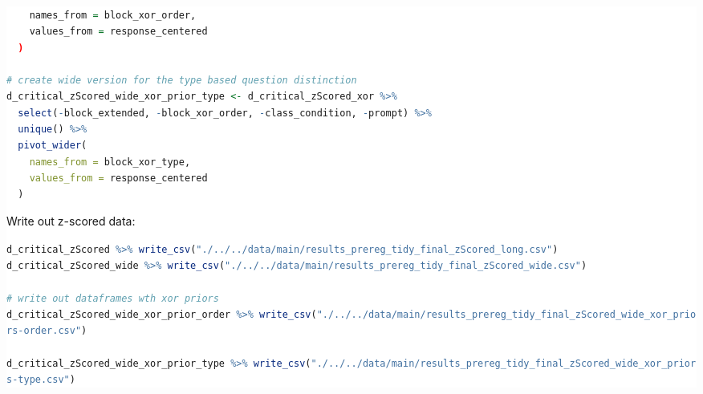 ``` r
    names_from = block_xor_order, 
    values_from = response_centered
  ) 

# create wide version for the type based question distinction
d_critical_zScored_wide_xor_prior_type <- d_critical_zScored_xor %>% 
  select(-block_extended, -block_xor_order, -class_condition, -prompt) %>%
  unique() %>%
  pivot_wider(
    names_from = block_xor_type, 
    values_from = response_centered
  ) 
```

Write out z-scored data:

``` r
d_critical_zScored %>% write_csv("./../../data/main/results_prereg_tidy_final_zScored_long.csv")
d_critical_zScored_wide %>% write_csv("./../../data/main/results_prereg_tidy_final_zScored_wide.csv")

# write out dataframes wth xor priors
d_critical_zScored_wide_xor_prior_order %>% write_csv("./../../data/main/results_prereg_tidy_final_zScored_wide_xor_priors-order.csv")

d_critical_zScored_wide_xor_prior_type %>% write_csv("./../../data/main/results_prereg_tidy_final_zScored_wide_xor_priors-type.csv")
```
